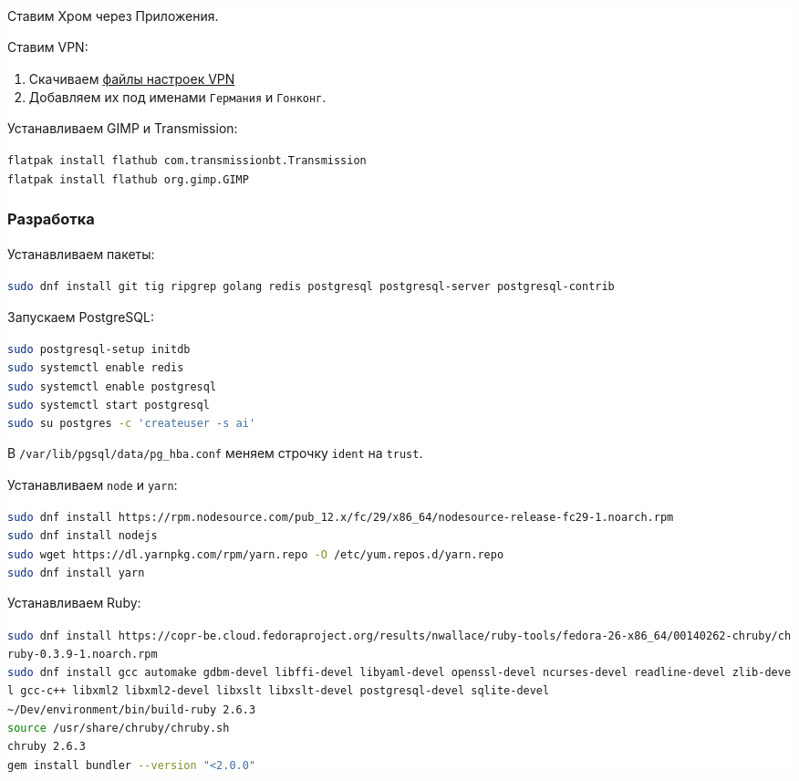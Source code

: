 Ставим Хром через Приложения.

Ставим VPN:

1. Скачиваем [файлы настроек VPN](https://www.expressvpn.com/ru/setup#manual)
2. Добавляем их под именами `Германия` и `Гонконг`.


Устанавливаем GIMP и Transmission:

```sh
flatpak install flathub com.transmissionbt.Transmission
flatpak install flathub org.gimp.GIMP
```


### Разработка

Устанавливаем пакеты:

```sh
sudo dnf install git tig ripgrep golang redis postgresql postgresql-server postgresql-contrib
```

Запускаем PostgreSQL:

```sh
sudo postgresql-setup initdb
sudo systemctl enable redis
sudo systemctl enable postgresql
sudo systemctl start postgresql
sudo su postgres -c 'createuser -s ai'
```

В `/var/lib/pgsql/data/pg_hba.conf` меняем строчку `ident` на `trust`.

Устанавливаем `node` и `yarn`:

```sh
sudo dnf install https://rpm.nodesource.com/pub_12.x/fc/29/x86_64/nodesource-release-fc29-1.noarch.rpm
sudo dnf install nodejs
sudo wget https://dl.yarnpkg.com/rpm/yarn.repo -O /etc/yum.repos.d/yarn.repo
sudo dnf install yarn
```

Устанавливаем Ruby:

```sh
sudo dnf install https://copr-be.cloud.fedoraproject.org/results/nwallace/ruby-tools/fedora-26-x86_64/00140262-chruby/chruby-0.3.9-1.noarch.rpm
sudo dnf install gcc automake gdbm-devel libffi-devel libyaml-devel openssl-devel ncurses-devel readline-devel zlib-devel gcc-c++ libxml2 libxml2-devel libxslt libxslt-devel postgresql-devel sqlite-devel
~/Dev/environment/bin/build-ruby 2.6.3
source /usr/share/chruby/chruby.sh
chruby 2.6.3
gem install bundler --version "<2.0.0"
```
